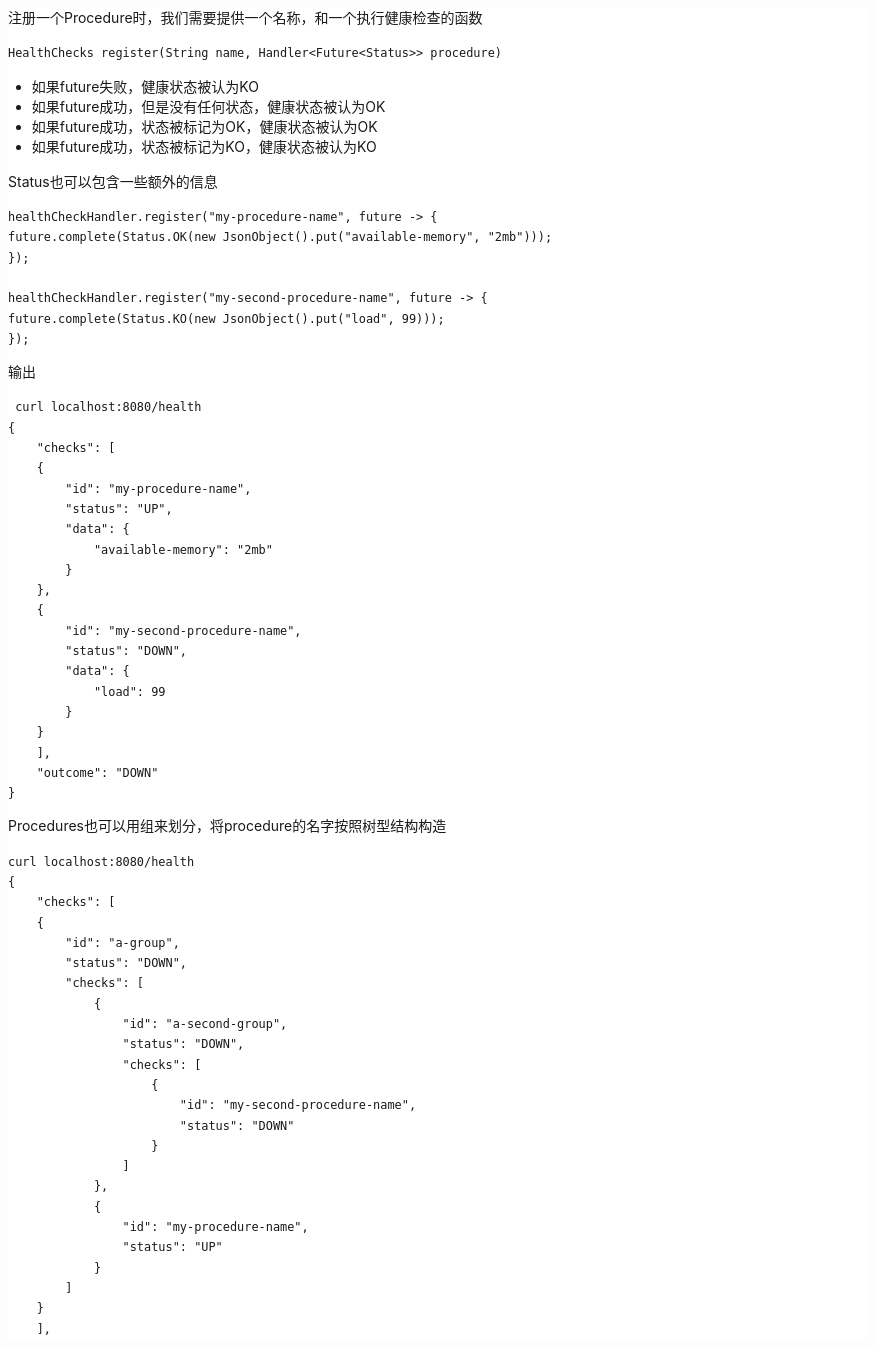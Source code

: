 注册一个Procedure时，我们需要提供一个名称，和一个执行健康检查的函数

	HealthChecks register(String name, Handler<Future<Status>> procedure)

- 如果future失败，健康状态被认为KO
- 如果future成功，但是没有任何状态，健康状态被认为OK
- 如果future成功，状态被标记为OK，健康状态被认为OK
- 如果future成功，状态被标记为KO，健康状态被认为KO

Status也可以包含一些额外的信息

	healthCheckHandler.register("my-procedure-name", future -> {
	future.complete(Status.OK(new JsonObject().put("available-memory", "2mb")));
	});

	healthCheckHandler.register("my-second-procedure-name", future -> {
	future.complete(Status.KO(new JsonObject().put("load", 99)));
	});

输出

	 curl localhost:8080/health
	{
	    "checks": [
		{
		    "id": "my-procedure-name", 
		    "status": "UP", 
		    "data": {
		        "available-memory": "2mb"
		    }
		}, 
		{
		    "id": "my-second-procedure-name", 
		    "status": "DOWN", 
		    "data": {
		        "load": 99
		    }
		}
	    ], 
	    "outcome": "DOWN"
	}	
	
Procedures也可以用组来划分，将procedure的名字按照树型结构构造

	curl localhost:8080/health
	{
	    "checks": [
		{
		    "id": "a-group", 
		    "status": "DOWN", 
		    "checks": [
		        {
		            "id": "a-second-group", 
		            "status": "DOWN", 
		            "checks": [
		                {
		                    "id": "my-second-procedure-name", 
		                    "status": "DOWN"
		                }
		            ]
		        }, 
		        {
		            "id": "my-procedure-name", 
		            "status": "UP"
		        }
		    ]
		}
	    ], 